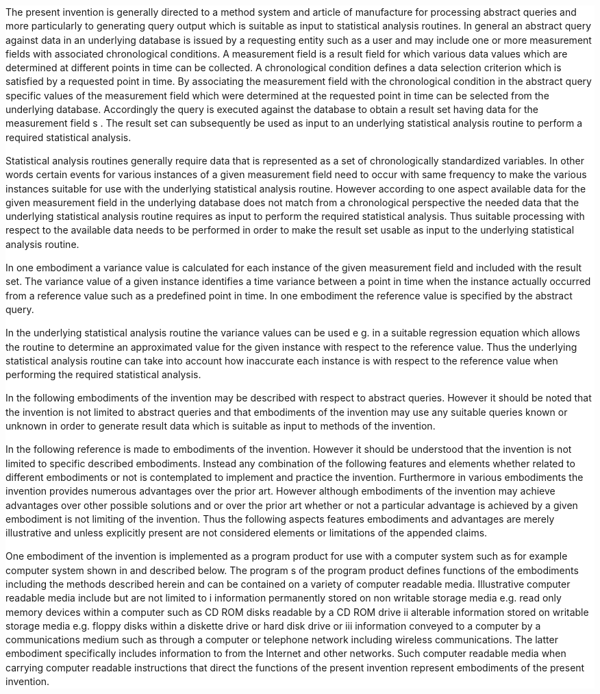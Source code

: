 The present invention is generally directed to a method system and article of manufacture for processing abstract queries and more particularly to generating query output which is suitable as input to statistical analysis routines. In general an abstract query against data in an underlying database is issued by a requesting entity such as a user and may include one or more measurement fields with associated chronological conditions. A measurement field is a result field for which various data values which are determined at different points in time can be collected. A chronological condition defines a data selection criterion which is satisfied by a requested point in time. By associating the measurement field with the chronological condition in the abstract query specific values of the measurement field which were determined at the requested point in time can be selected from the underlying database. Accordingly the query is executed against the database to obtain a result set having data for the measurement field s . The result set can subsequently be used as input to an underlying statistical analysis routine to perform a required statistical analysis.

Statistical analysis routines generally require data that is represented as a set of chronologically standardized variables. In other words certain events for various instances of a given measurement field need to occur with same frequency to make the various instances suitable for use with the underlying statistical analysis routine. However according to one aspect available data for the given measurement field in the underlying database does not match from a chronological perspective the needed data that the underlying statistical analysis routine requires as input to perform the required statistical analysis. Thus suitable processing with respect to the available data needs to be performed in order to make the result set usable as input to the underlying statistical analysis routine.

In one embodiment a variance value is calculated for each instance of the given measurement field and included with the result set. The variance value of a given instance identifies a time variance between a point in time when the instance actually occurred from a reference value such as a predefined point in time. In one embodiment the reference value is specified by the abstract query.

In the underlying statistical analysis routine the variance values can be used e g. in a suitable regression equation which allows the routine to determine an approximated value for the given instance with respect to the reference value. Thus the underlying statistical analysis routine can take into account how inaccurate each instance is with respect to the reference value when performing the required statistical analysis.

In the following embodiments of the invention may be described with respect to abstract queries. However it should be noted that the invention is not limited to abstract queries and that embodiments of the invention may use any suitable queries known or unknown in order to generate result data which is suitable as input to methods of the invention.

In the following reference is made to embodiments of the invention. However it should be understood that the invention is not limited to specific described embodiments. Instead any combination of the following features and elements whether related to different embodiments or not is contemplated to implement and practice the invention. Furthermore in various embodiments the invention provides numerous advantages over the prior art. However although embodiments of the invention may achieve advantages over other possible solutions and or over the prior art whether or not a particular advantage is achieved by a given embodiment is not limiting of the invention. Thus the following aspects features embodiments and advantages are merely illustrative and unless explicitly present are not considered elements or limitations of the appended claims.

One embodiment of the invention is implemented as a program product for use with a computer system such as for example computer system shown in and described below. The program s of the program product defines functions of the embodiments including the methods described herein and can be contained on a variety of computer readable media. Illustrative computer readable media include but are not limited to i information permanently stored on non writable storage media e.g. read only memory devices within a computer such as CD ROM disks readable by a CD ROM drive ii alterable information stored on writable storage media e.g. floppy disks within a diskette drive or hard disk drive or iii information conveyed to a computer by a communications medium such as through a computer or telephone network including wireless communications. The latter embodiment specifically includes information to from the Internet and other networks. Such computer readable media when carrying computer readable instructions that direct the functions of the present invention represent embodiments of the present invention.

